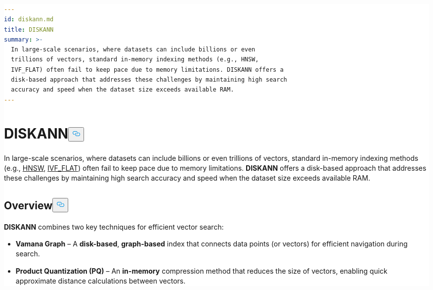 ```yaml
---
id: diskann.md
title: DISKANN
summary: >-
  In large-scale scenarios, where datasets can include billions or even
  trillions of vectors, standard in-memory indexing methods (e.g., HNSW,
  IVF_FLAT) often fail to keep pace due to memory limitations. DISKANN offers a
  disk-based approach that addresses these challenges by maintaining high search
  accuracy and speed when the dataset size exceeds available RAM.
---
```

<h1 id="DISKANN" class="common-anchor-header">DISKANN<button data-href="#DISKANN" class="anchor-icon" translate="no">
      <svg translate="no"
        aria-hidden="true"
        focusable="false"
        height="20"
        version="1.1"
        viewBox="0 0 16 16"
        width="16"
      >
        <path
          fill="#0092E4"
          fill-rule="evenodd"
          d="M4 9h1v1H4c-1.5 0-3-1.69-3-3.5S2.55 3 4 3h4c1.45 0 3 1.69 3 3.5 0 1.41-.91 2.72-2 3.25V8.59c.58-.45 1-1.27 1-2.09C10 5.22 8.98 4 8 4H4c-.98 0-2 1.22-2 2.5S3 9 4 9zm9-3h-1v1h1c1 0 2 1.22 2 2.5S13.98 12 13 12H9c-.98 0-2-1.22-2-2.5 0-.83.42-1.64 1-2.09V6.25c-1.09.53-2 1.84-2 3.25C6 11.31 7.55 13 9 13h4c1.45 0 3-1.69 3-3.5S14.5 6 13 6z"
        ></path>
      </svg>
    </button></h1><p>In large-scale scenarios, where datasets can include billions or even trillions of vectors, standard in-memory indexing methods (e.g., <a href="/docs/v2.6.x/hnsw.md">HNSW</a>, <a href="/docs/v2.6.x/ivf-flat.md">IVF_FLAT</a>) often fail to keep pace due to memory limitations. <strong>DISKANN</strong> offers a disk-based approach that addresses these challenges by maintaining high search accuracy and speed when the dataset size exceeds available RAM.</p>
<h2 id="Overview" class="common-anchor-header">Overview<button data-href="#Overview" class="anchor-icon" translate="no">
      <svg translate="no"
        aria-hidden="true"
        focusable="false"
        height="20"
        version="1.1"
        viewBox="0 0 16 16"
        width="16"
      >
        <path
          fill="#0092E4"
          fill-rule="evenodd"
          d="M4 9h1v1H4c-1.5 0-3-1.69-3-3.5S2.55 3 4 3h4c1.45 0 3 1.69 3 3.5 0 1.41-.91 2.72-2 3.25V8.59c.58-.45 1-1.27 1-2.09C10 5.22 8.98 4 8 4H4c-.98 0-2 1.22-2 2.5S3 9 4 9zm9-3h-1v1h1c1 0 2 1.22 2 2.5S13.98 12 13 12H9c-.98 0-2-1.22-2-2.5 0-.83.42-1.64 1-2.09V6.25c-1.09.53-2 1.84-2 3.25C6 11.31 7.55 13 9 13h4c1.45 0 3-1.69 3-3.5S14.5 6 13 6z"
        ></path>
      </svg>
    </button></h2><p><strong>DISKANN</strong> combines two key techniques for efficient vector search:</p>
<ul>
<li><p><strong>Vamana Graph</strong> – A <strong>disk-based</strong>, <strong>graph-based</strong> index that connects data points (or vectors) for efficient navigation during search.</p></li>
<li><p><strong>Product Quantization (PQ)</strong> – An <strong>in-memory</strong> compression method that reduces the size of vectors, enabling quick approximate distance calculations between vectors.</p></li>